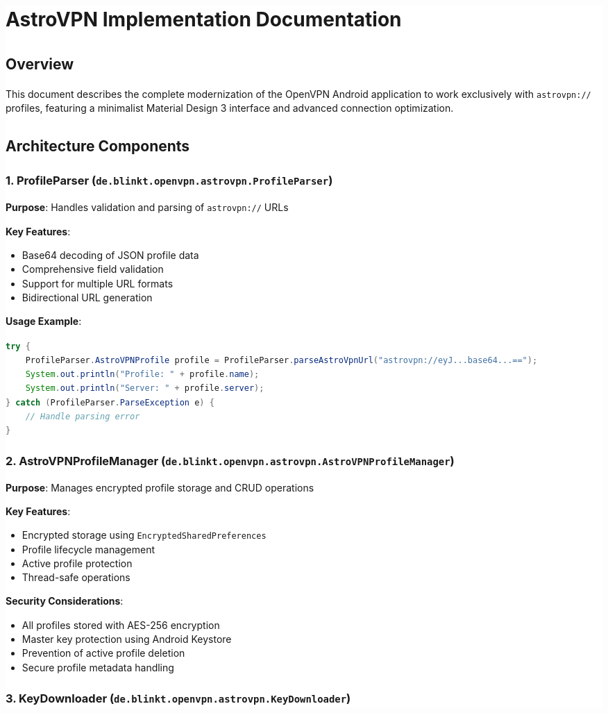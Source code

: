 # AstroVPN Implementation Documentation

## Overview

This document describes the complete modernization of the OpenVPN Android application to work exclusively with `astrovpn://` profiles, featuring a minimalist Material Design 3 interface and advanced connection optimization.

## Architecture Components

### 1. ProfileParser (`de.blinkt.openvpn.astrovpn.ProfileParser`)

**Purpose**: Handles validation and parsing of `astrovpn://` URLs

**Key Features**:
- Base64 decoding of JSON profile data
- Comprehensive field validation
- Support for multiple URL formats
- Bidirectional URL generation

**Usage Example**:
```java
try {
    ProfileParser.AstroVPNProfile profile = ProfileParser.parseAstroVpnUrl("astrovpn://eyJ...base64...==");
    System.out.println("Profile: " + profile.name);
    System.out.println("Server: " + profile.server);
} catch (ProfileParser.ParseException e) {
    // Handle parsing error
}
```

### 2. AstroVPNProfileManager (`de.blinkt.openvpn.astrovpn.AstroVPNProfileManager`)

**Purpose**: Manages encrypted profile storage and CRUD operations

**Key Features**:
- Encrypted storage using `EncryptedSharedPreferences`
- Profile lifecycle management
- Active profile protection
- Thread-safe operations

**Security Considerations**:
- All profiles stored with AES-256 encryption
- Master key protection using Android Keystore
- Prevention of active profile deletion
- Secure profile metadata handling

### 3. KeyDownloader (`de.blinkt.openvpn.astrovpn.KeyDownloader`)
